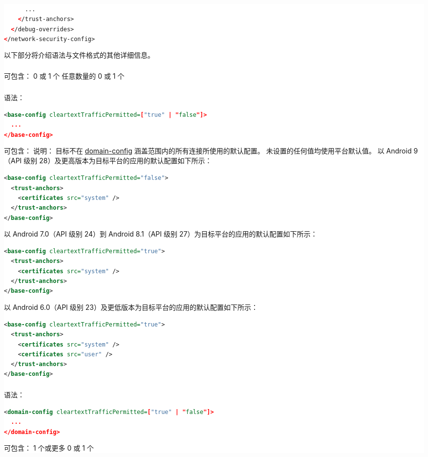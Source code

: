 ```xml
      ...
    </trust-anchors>
  </debug-overrides>
</network-security-config>
```
以下部分将介绍语法与文件格式的其他详细信息。
### <network-security-config> 
可包含：
0 或 1 个 [<base-config>](https://developer.android.com/training/articles/security-config#base-config)
任意数量的 [<domain-config>](https://developer.android.com/training/articles/security-config#domain-config)
0 或 1 个 [<debug-overrides>](https://developer.android.com/training/articles/security-config#debug-overrides)
### <base-config> 
语法：
```xml
<base-config cleartextTrafficPermitted=["true" | "false"]>
  ...
</base-config>
```
可包含：
[<trust-anchors>](https://developer.android.com/training/articles/security-config#trust-anchors)
说明：
目标不在 [domain-config](https://developer.android.com/training/articles/security-config#domain-config) 涵盖范围内的所有连接所使用的默认配置。
未设置的任何值均使用平台默认值。
以 Android 9（API 级别 28）及更高版本为目标平台的应用的默认配置如下所示：
```xml
<base-config cleartextTrafficPermitted="false">
  <trust-anchors>
    <certificates src="system" />
  </trust-anchors>
</base-config>
```
以 Android 7.0（API 级别 24）到 Android 8.1（API 级别 27）为目标平台的应用的默认配置如下所示：
```xml
<base-config cleartextTrafficPermitted="true">
  <trust-anchors>
    <certificates src="system" />
  </trust-anchors>
</base-config>
```
以 Android 6.0（API 级别 23）及更低版本为目标平台的应用的默认配置如下所示：
```xml
<base-config cleartextTrafficPermitted="true">
  <trust-anchors>
    <certificates src="system" />
    <certificates src="user" />
  </trust-anchors>
</base-config>
```
### <domain-config>
语法：
```xml
<domain-config cleartextTrafficPermitted=["true" | "false"]>
  ...
</domain-config>
```
可包含：
1 个或更多 [<domain>](https://developer.android.com/training/articles/security-config#domain)
0 或 1 个 [<trust-anchors>](https://developer.android.com/training/articles/security-config#trust-anchors)